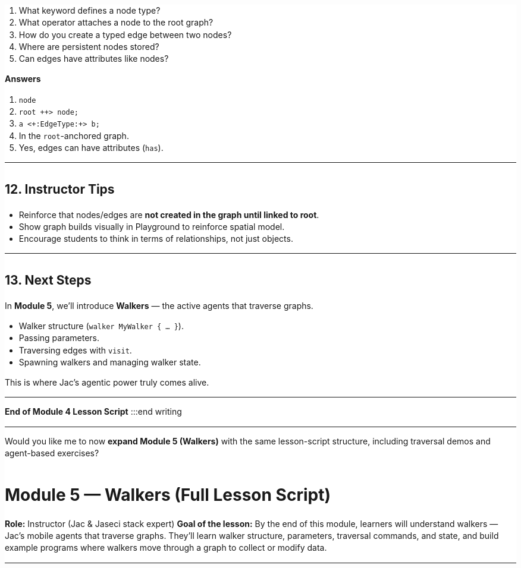 1. What keyword defines a node type?
2. What operator attaches a node to the root graph?
3. How do you create a typed edge between two nodes?
4. Where are persistent nodes stored?
5. Can edges have attributes like nodes?

**Answers**

1. `node`
2. `root ++> node;`
3. `a <+:EdgeType:+> b;`
4. In the `root`-anchored graph.
5. Yes, edges can have attributes (`has`).

---

## 12. Instructor Tips

* Reinforce that nodes/edges are **not created in the graph until linked to root**.
* Show graph builds visually in Playground to reinforce spatial model.
* Encourage students to think in terms of relationships, not just objects.

---

## 13. Next Steps

In **Module 5**, we’ll introduce **Walkers** — the active agents that traverse graphs.

* Walker structure (`walker MyWalker { … }`).
* Passing parameters.
* Traversing edges with `visit`.
* Spawning walkers and managing walker state.

This is where Jac’s agentic power truly comes alive.

---

**End of Module 4 Lesson Script**
:::end writing

---

Would you like me to now **expand Module 5 (Walkers)** with the same lesson-script structure, including traversal demos and agent-based exercises?

# Module 5 — Walkers (Full Lesson Script)

**Role:** Instructor (Jac & Jaseci stack expert)
**Goal of the lesson:** By the end of this module, learners will understand walkers — Jac’s mobile agents that traverse graphs. They’ll learn walker structure, parameters, traversal commands, and state, and build example programs where walkers move through a graph to collect or modify data.

---
